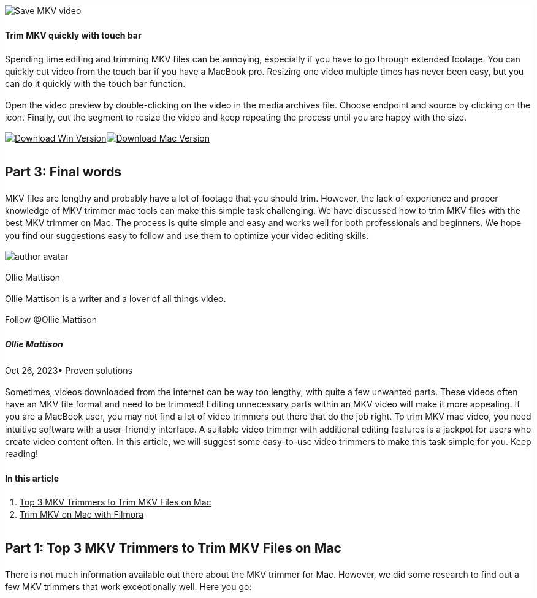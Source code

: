 ![Save MKV video](https://images.wondershare.com/filmora/article-images/trim-mkv-mac-5.jpg)

#### Trim MKV quickly with touch bar

Spending time editing and trimming MKV files can be annoying, especially if you have to go through extended footage. You can quickly cut video from the touch bar if you have a MacBook pro. Resizing one video multiple times has never been easy, but you can do it quickly with the touch bar function.

Open the video preview by double-clicking on the video in the media archives file. Choose endpoint and source by clicking on the icon. Finally, cut the segment to resize the video and keep repeating the process until you are happy with the size.

[![Download Win Version](https://images.wondershare.com/filmora/guide/download-btn-win.jpg)](https://tools.techidaily.com/wondershare/filmora/download/)[![Download Mac Version](https://images.wondershare.com/filmora/guide/download-btn-mac.jpg)](https://tools.techidaily.com/wondershare/filmora/download/)

## Part 3: Final words

MKV files are lengthy and probably have a lot of footage that you should trim. However, the lack of experience and proper knowledge of MKV trimmer mac tools can make this simple task challenging. We have discussed how to trim MKV files with the best MKV trimmer on Mac. The process is quite simple and easy and works well for both professionals and beginners. We hope you find our suggestions easy to follow and use them to optimize your video editing skills.

![author avatar](https://images.wondershare.com/filmora/article-images/ollie-mattison.jpg)

Ollie Mattison

Ollie Mattison is a writer and a lover of all things video.

Follow @Ollie Mattison

##### Ollie Mattison

 Oct 26, 2023• Proven solutions

Sometimes, videos downloaded from the internet can be way too lengthy, with quite a few unwanted parts. These videos often have an MKV file format and need to be trimmed! Editing unnecessary parts within an MKV video will make it more appealing. If you are a MacBook user, you may not find a lot of video trimmers out there that do the job right. To trim MKV mac video, you need intuitive software with a user-friendly interface. A suitable video trimmer with additional editing features is a jackpot for users who create video content often. In this article, we will suggest some easy-to-use video trimmers to make this task simple for you. Keep reading!

#### In this article

1. [Top 3 MKV Trimmers to Trim MKV Files on Mac](#part1)
2. [Trim MKV on Mac with Filmora](#part2)

## **Part 1: Top 3 MKV Trimmers to Trim MKV Files on Mac**

There is not much information available out there about the MKV trimmer for Mac. However, we did some research to find out a few MKV trimmers that work exceptionally well. Here you go:
